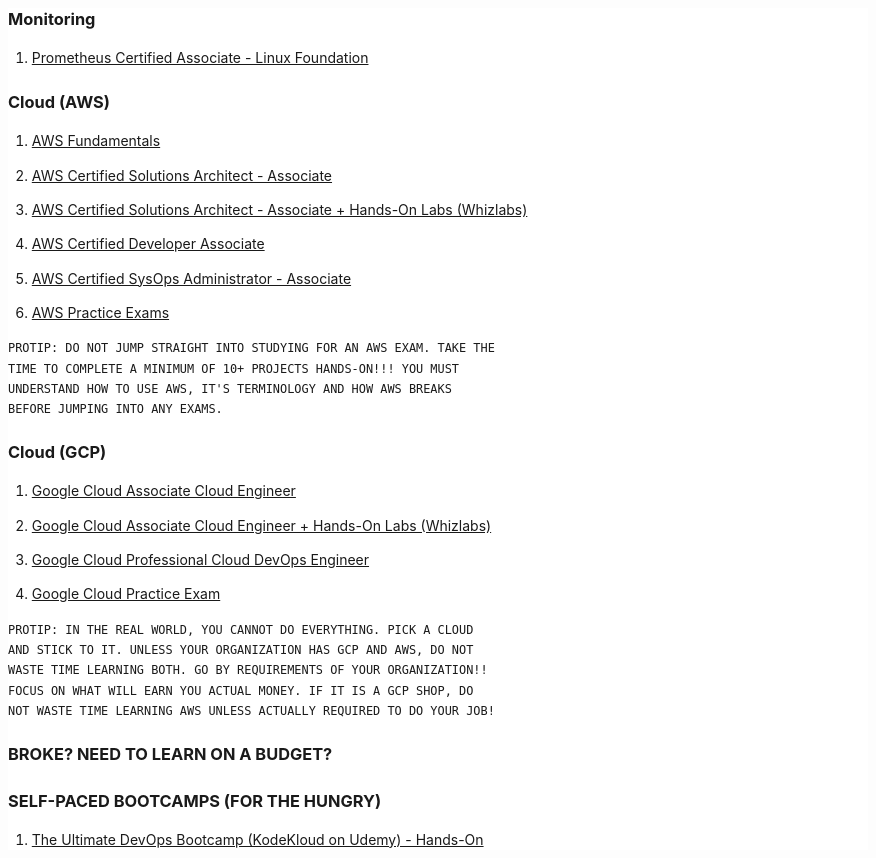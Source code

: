 ### Monitoring

1. [Prometheus Certified Associate - Linux Foundation](https://training.linuxfoundation.org/certification/prometheus-certified-associate/)
    

### Cloud (AWS)

1. [AWS Fundamentals](https://www.youtube.com/playlist?list=PLTk5ZYSbd9Mjb-NyMe6SRnq7a7MvYT-UZ)
    
2. [AWS Certified Solutions Architect - Associate](https://learn.cantrill.io/p/aws-certified-solutions-architect-associate-saa-c03?affcode=212820_n7shpfjf)
    
3. [AWS Certified Solutions Architect - Associate + Hands-On Labs (Whizlabs)](https://www.whizlabs.com/aws-solutions-architect-associate/)
    
4. [AWS Certified Developer Associate](https://learn.cantrill.io/p/aws-certified-developer-associate?affcode=212820_n7shpfjf)
    
5. [AWS Certified SysOps Administrator - Associate](https://learn.cantrill.io/p/aws-certified-sysops-administrator-associate?affcode=212820_n7shpfjf)
    
6. [AWS Practice Exams](https://portal.tutorialsdojo.com/product-category/aws/aws-practice-exams/)
    

```plaintext
PROTIP: DO NOT JUMP STRAIGHT INTO STUDYING FOR AN AWS EXAM. TAKE THE
TIME TO COMPLETE A MINIMUM OF 10+ PROJECTS HANDS-ON!!! YOU MUST
UNDERSTAND HOW TO USE AWS, IT'S TERMINOLOGY AND HOW AWS BREAKS
BEFORE JUMPING INTO ANY EXAMS.
```

### Cloud (GCP)

1. [Google Cloud Associate Cloud Engineer](https://www.cloudskillsboost.google/)
    
2. [Google Cloud Associate Cloud Engineer + Hands-On Labs (Whizlabs)](https://www.whizlabs.com/google-cloud-certified-associate-cloud-engineer/)
    
3. [Google Cloud Professional Cloud DevOps Engineer](https://www.cloudskillsboost.google/)
    
4. [Google Cloud Practice Exam](https://portal.tutorialsdojo.com/courses/google-certified-associate-cloud-engineer-practice-exams/)
    

```plaintext
PROTIP: IN THE REAL WORLD, YOU CANNOT DO EVERYTHING. PICK A CLOUD
AND STICK TO IT. UNLESS YOUR ORGANIZATION HAS GCP AND AWS, DO NOT
WASTE TIME LEARNING BOTH. GO BY REQUIREMENTS OF YOUR ORGANIZATION!!
FOCUS ON WHAT WILL EARN YOU ACTUAL MONEY. IF IT IS A GCP SHOP, DO
NOT WASTE TIME LEARNING AWS UNLESS ACTUALLY REQUIRED TO DO YOUR JOB!
```

### BROKE? NEED TO LEARN ON A BUDGET?

### SELF-PACED BOOTCAMPS (FOR THE HUNGRY)

1. [The Ultimate DevOps Bootcamp (KodeKloud on Udemy) - Hands-On](https://www.udemy.com/course/the-complete-devops-bootcamp/)
    